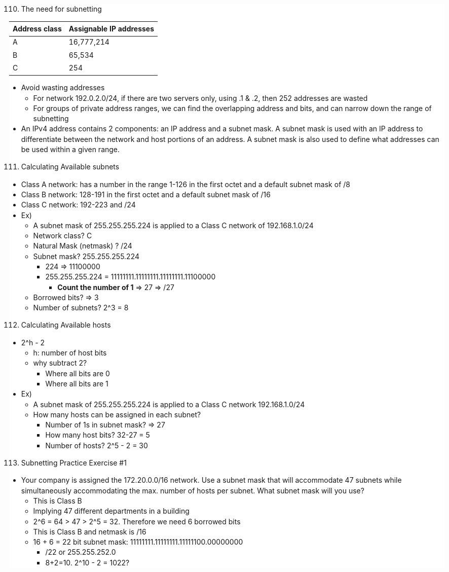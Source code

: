 110. The need for subnetting

| Address class | Assignable IP addresses |
|--|--|
|A| 16,777,214|
|B| 65,534|
|C| 254 |

- Avoid wasting addresses
  - For network 192.0.2.0/24, if there are two servers only, using .1 & .2, then 252 addresses are wasted
  - For groups of private address ranges, we can find the overlapping address and bits, and can narrow down the range of subnetting
- An IPv4 address contains 2 components: an IP address and a subnet mask. A subnet mask is used with an IP address to differentiate between the network and host portions of an address. A subnet mask is also used to define what addresses can be used within a given range. 

111. Calculating Available subnets
- Class A network: has a number in the range 1-126 in the first octet and a default subnet mask of /8
- Class B network: 128-191 in the first octet and a default subnet mask of /16
- Class C network: 192-223 and /24
- Ex)
  - A subnet mask of 255.255.255.224 is applied to a Class C network of 192.168.1.0/24
  - Network class? C
  - Natural Mask (netmask) ? /24
  - Subnet mask? 255.255.255.224
    - 224 => 11100000
    - 255.255.255.224 = 11111111.11111111.11111111.11100000
      - **Count the number of 1** => 27 => /27
  - Borrowed bits? => 3
  - Number of subnets? 2^3 = 8

112. Calculating Available hosts
- 2^h - 2
  - h: number of host bits
  - why subtract 2?
    - Where all bits are 0
    - Where all bits are 1
- Ex)
  - A subnet mask of 255.255.255.224 is applied to a Class C network 192.168.1.0/24
  - How many hosts can be assigned in each subnet?
    - Number of 1s in subnet mask? => 27
    - How many host bits? 32-27 = 5
    - Number of hosts? 2^5 - 2 = 30

113. Subnetting Practice Exercise #1
- Your company is assigned the 172.20.0.0/16 network. Use a subnet mask that will accommodate 47 subnets while simultaneously accommodating the max. number of hosts per subnet. What subnet mask will you use?
  - This is Class B
  - Implying 47 different departments in a building
  - 2^6 = 64 > 47 > 2^5 = 32. Therefore we need 6 borrowed bits
  - This is Class B and netmask is /16
  - 16 + 6 = 22 bit subnet mask: 11111111.11111111.11111100.00000000
    - /22 or 255.255.252.0
    - 8+2=10. 2^10 - 2 = 1022?
